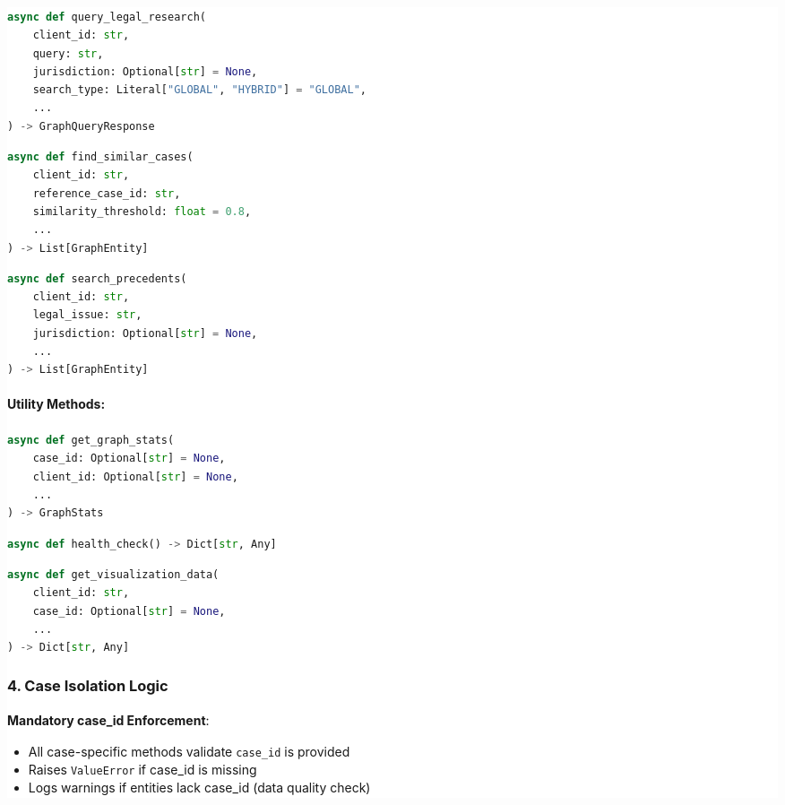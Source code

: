 ```python
async def query_legal_research(
    client_id: str,
    query: str,
    jurisdiction: Optional[str] = None,
    search_type: Literal["GLOBAL", "HYBRID"] = "GLOBAL",
    ...
) -> GraphQueryResponse
```

```python
async def find_similar_cases(
    client_id: str,
    reference_case_id: str,
    similarity_threshold: float = 0.8,
    ...
) -> List[GraphEntity]
```

```python
async def search_precedents(
    client_id: str,
    legal_issue: str,
    jurisdiction: Optional[str] = None,
    ...
) -> List[GraphEntity]
```

#### Utility Methods:

```python
async def get_graph_stats(
    case_id: Optional[str] = None,
    client_id: Optional[str] = None,
    ...
) -> GraphStats
```

```python
async def health_check() -> Dict[str, Any]
```

```python
async def get_visualization_data(
    client_id: str,
    case_id: Optional[str] = None,
    ...
) -> Dict[str, Any]
```

### 4. Case Isolation Logic

**Mandatory case_id Enforcement**:
- All case-specific methods validate `case_id` is provided
- Raises `ValueError` if case_id is missing
- Logs warnings if entities lack case_id (data quality check)
